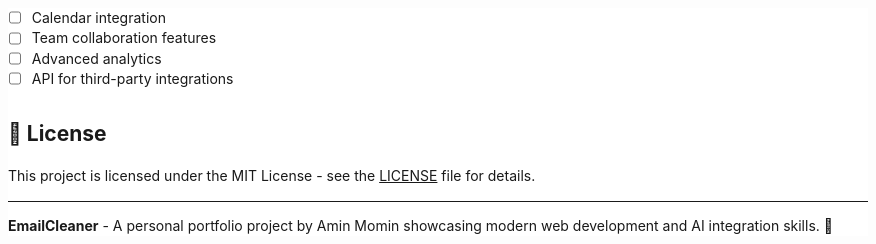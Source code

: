 - [ ] Calendar integration
- [ ] Team collaboration features
- [ ] Advanced analytics
- [ ] API for third-party integrations

## 📄 License

This project is licensed under the MIT License - see the [LICENSE](LICENSE) file for details.

---

**EmailCleaner** - A personal portfolio project by Amin Momin showcasing modern web development and AI integration skills. 🚀
